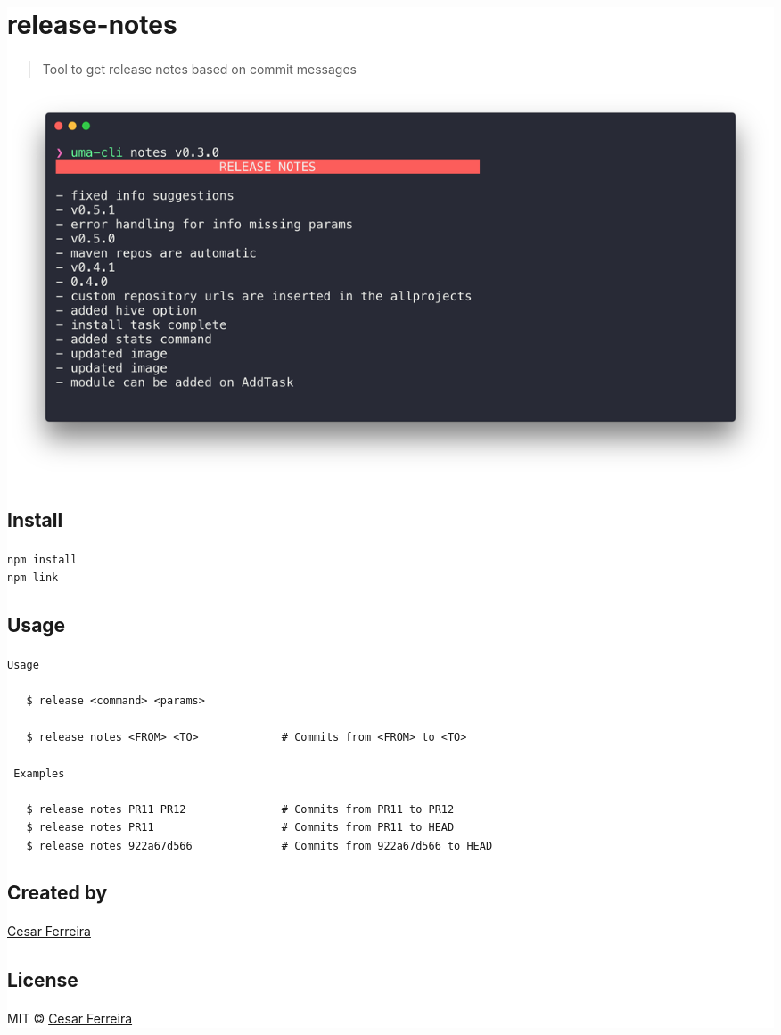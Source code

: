 # release-notes
> Tool to get release notes based on commit messages

<p align="center">
<img src="ss.png" width="100%" />
</p>


## Install

```sh
npm install
npm link
```

## Usage

```
Usage

   $ release <command> <params>

   $ release notes <FROM> <TO>             # Commits from <FROM> to <TO>
   
 Examples

   $ release notes PR11 PR12               # Commits from PR11 to PR12
   $ release notes PR11                    # Commits from PR11 to HEAD
   $ release notes 922a67d566              # Commits from 922a67d566 to HEAD
```

## Created by
[Cesar Ferreira](https://cesarferreira.com)

## License
MIT © [Cesar Ferreira](http://cesarferreira.com)

